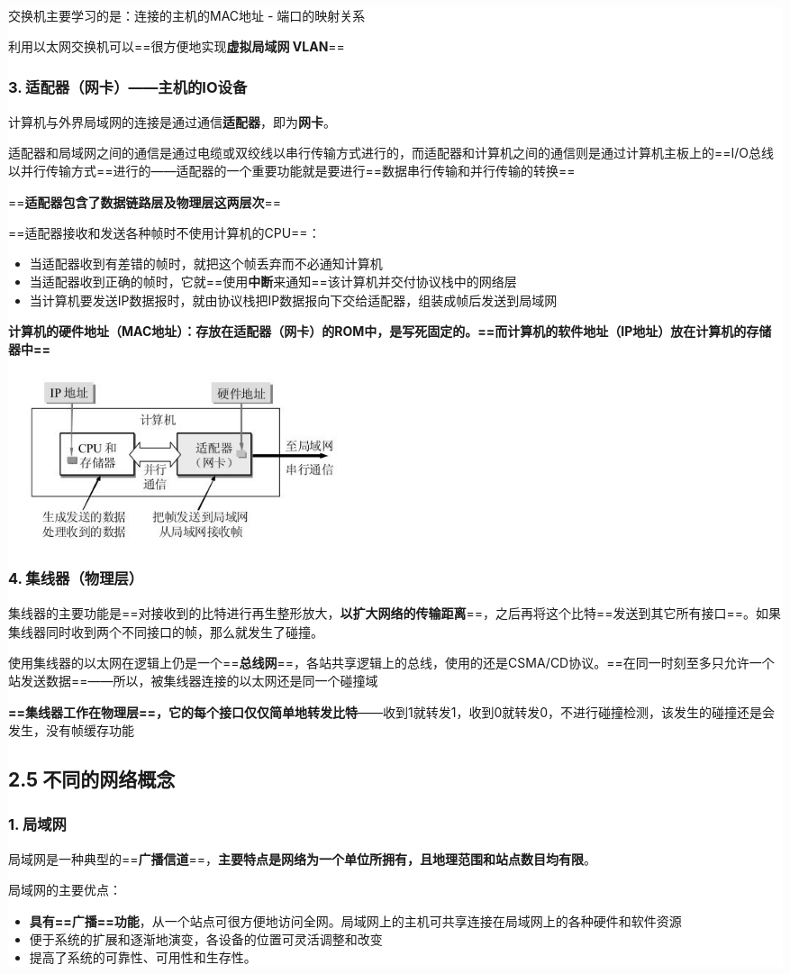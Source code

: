 交换机主要学习的是：连接的主机的MAC地址 - 端口的映射关系

利用以太网交换机可以==很方便地实现**虚拟局域网 VLAN**==

### 3. 适配器（网卡）——主机的IO设备

计算机与外界局域网的连接是通过通信**适配器**，即为**网卡**。

适配器和局域网之间的通信是通过电缆或双绞线以串行传输方式进行的，而适配器和计算机之间的通信则是通过计算机主板上的==I/O总线以并行传输方式==进行的——适配器的一个重要功能就是要进行==数据串行传输和并行传输的转换==

==**适配器包含了数据链路层及物理层这两层次**==

==适配器接收和发送各种帧时不使用计算机的CPU==：

- 当适配器收到有差错的帧时，就把这个帧丢弃而不必通知计算机
- 当适配器收到正确的帧时，它就==使用**中断**来通知==该计算机并交付协议栈中的网络层
- 当计算机要发送IP数据报时，就由协议栈把IP数据报向下交给适配器，组装成帧后发送到局域网

**计算机的硬件地址（MAC地址）：存放在适配器（网卡）的ROM中，是写死固定的。==而计算机的软件地址（IP地址）放在计算机的存储器中==**

<img src="pic/adapter.jpg" style="zoom: 80%;" >

### 4. 集线器（物理层）

<a name="collector"></a>

集线器的主要功能是==对接收到的比特进行再生整形放大，**以扩大网络的传输距离**==，之后再将这个比特==发送到其它所有接口==。如果集线器同时收到两个不同接口的帧，那么就发生了碰撞。

使用集线器的以太网在逻辑上仍是一个==**总线网**==，各站共享逻辑上的总线，使用的还是CSMA/CD协议。==在同一时刻至多只允许一个站发送数据==——所以，被集线器连接的以太网还是同一个碰撞域

**==集线器工作在物理层==，它的每个接口仅仅简单地转发比特**——收到1就转发1，收到0就转发0，不进行碰撞检测，该发生的碰撞还是会发生，没有帧缓存功能

## 2.5 不同的网络概念

### 1. 局域网

局域网是一种典型的==**广播信道**==，**主要特点是网络为一个单位所拥有，且地理范围和站点数目均有限**。

局域网的主要优点：

- **具有==广播==功能**，从一个站点可很方便地访问全网。局域网上的主机可共享连接在局域网上的各种硬件和软件资源
- 便于系统的扩展和逐渐地演变，各设备的位置可灵活调整和改变
- 提高了系统的可靠性、可用性和生存性。
